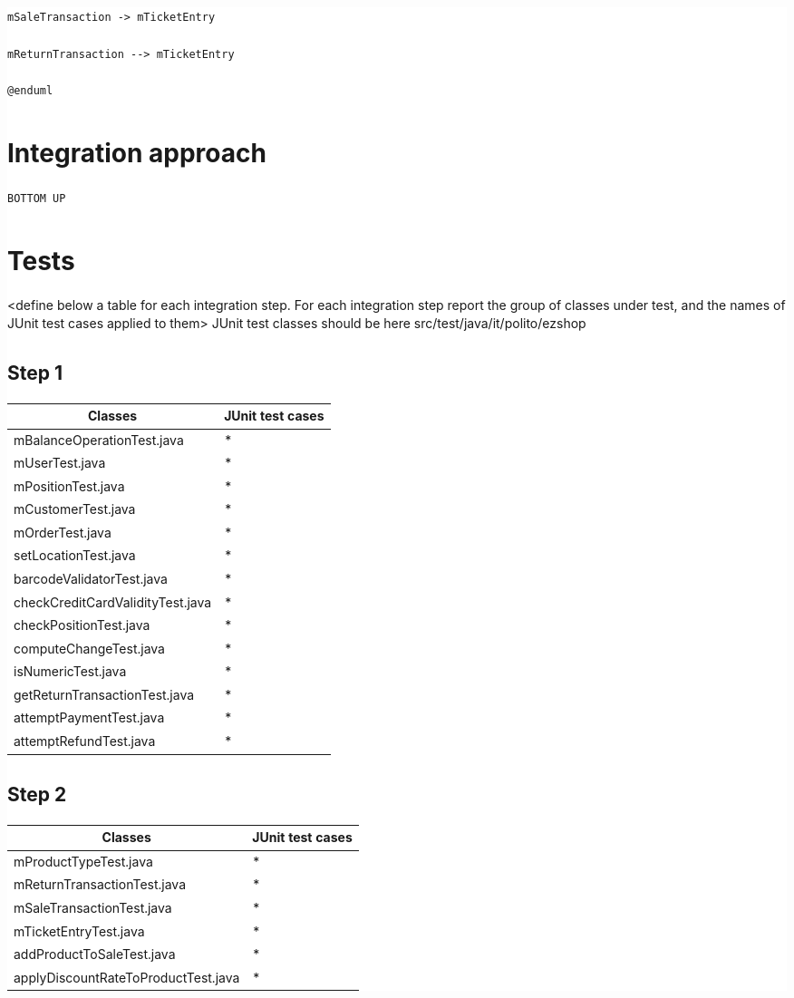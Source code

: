 ```plantuml
mSaleTransaction -> mTicketEntry

mReturnTransaction --> mTicketEntry

@enduml
```
# Integration approach

    BOTTOM UP



#  Tests

<define below a table for each integration step. For each integration step report the group of classes under test, and the names of
JUnit test cases applied to them> JUnit test classes should be here src/test/java/it/polito/ezshop

## Step 1
| Classes  | JUnit test cases |
|--|--|
| mBalanceOperationTest.java | * |
| mUserTest.java | * |
| mPositionTest.java | * |
| mCustomerTest.java | * |
| mOrderTest.java | * |
| setLocationTest.java | * |
| barcodeValidatorTest.java | * |
| checkCreditCardValidityTest.java | * |
| checkPositionTest.java | * |
| computeChangeTest.java | * |
| isNumericTest.java | * |
| getReturnTransactionTest.java | * |
| attemptPaymentTest.java | * |
| attemptRefundTest.java | * |



## Step 2
| Classes  | JUnit test cases |
|--|--|
|mProductTypeTest.java| * |
|mReturnTransactionTest.java| * |
|mSaleTransactionTest.java| * |
|mTicketEntryTest.java| * |
|addProductToSaleTest.java | * |
|applyDiscountRateToProductTest.java  | * |